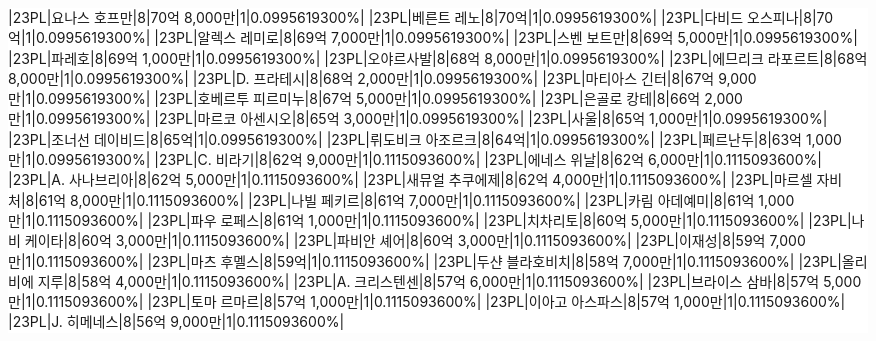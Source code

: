 |23PL|요나스 호프만|8|70억 8,000만|1|0.0995619300%|
|23PL|베른트 레노|8|70억|1|0.0995619300%|
|23PL|다비드 오스피나|8|70억|1|0.0995619300%|
|23PL|알렉스 레미로|8|69억 7,000만|1|0.0995619300%|
|23PL|스벤 보트만|8|69억 5,000만|1|0.0995619300%|
|23PL|파레호|8|69억 1,000만|1|0.0995619300%|
|23PL|오야르사발|8|68억 8,000만|1|0.0995619300%|
|23PL|에므리크 라포르트|8|68억 8,000만|1|0.0995619300%|
|23PL|D. 프라테시|8|68억 2,000만|1|0.0995619300%|
|23PL|마티아스 긴터|8|67억 9,000만|1|0.0995619300%|
|23PL|호베르투 피르미누|8|67억 5,000만|1|0.0995619300%|
|23PL|은골로 캉테|8|66억 2,000만|1|0.0995619300%|
|23PL|마르코 아센시오|8|65억 3,000만|1|0.0995619300%|
|23PL|사울|8|65억 1,000만|1|0.0995619300%|
|23PL|조너선 데이비드|8|65억|1|0.0995619300%|
|23PL|뤼도비크 아조르크|8|64억|1|0.0995619300%|
|23PL|페르난두|8|63억 1,000만|1|0.0995619300%|
|23PL|C. 비라기|8|62억 9,000만|1|0.1115093600%|
|23PL|에네스 위날|8|62억 6,000만|1|0.1115093600%|
|23PL|A. 사나브리아|8|62억 5,000만|1|0.1115093600%|
|23PL|새뮤얼 추쿠에제|8|62억 4,000만|1|0.1115093600%|
|23PL|마르셀 자비처|8|61억 8,000만|1|0.1115093600%|
|23PL|나빌 페키르|8|61억 7,000만|1|0.1115093600%|
|23PL|카림 아데예미|8|61억 1,000만|1|0.1115093600%|
|23PL|파우 로페스|8|61억 1,000만|1|0.1115093600%|
|23PL|치차리토|8|60억 5,000만|1|0.1115093600%|
|23PL|나비 케이타|8|60억 3,000만|1|0.1115093600%|
|23PL|파비안 셰어|8|60억 3,000만|1|0.1115093600%|
|23PL|이재성|8|59억 7,000만|1|0.1115093600%|
|23PL|마츠 후멜스|8|59억|1|0.1115093600%|
|23PL|두샨 블라호비치|8|58억 7,000만|1|0.1115093600%|
|23PL|올리비에 지루|8|58억 4,000만|1|0.1115093600%|
|23PL|A. 크리스텐센|8|57억 6,000만|1|0.1115093600%|
|23PL|브라이스 삼바|8|57억 5,000만|1|0.1115093600%|
|23PL|토마 르마르|8|57억 1,000만|1|0.1115093600%|
|23PL|이아고 아스파스|8|57억 1,000만|1|0.1115093600%|
|23PL|J. 히메네스|8|56억 9,000만|1|0.1115093600%|